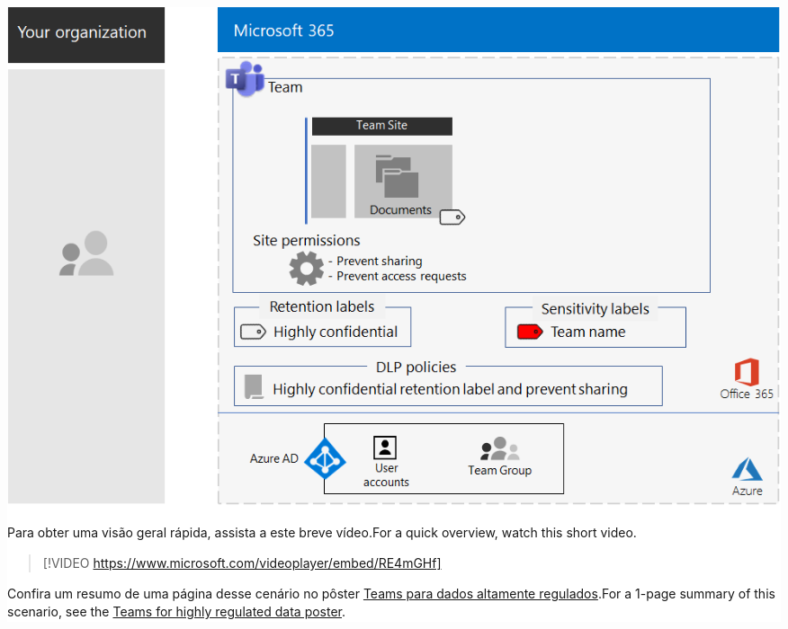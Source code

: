 ![A configuração segura do cenário de equipe](../media/secure-teams-highly-regulated-data-scenario/secure-team-final.png)

<span data-ttu-id="afb9a-119">Para obter uma visão geral rápida, assista a este breve vídeo.</span><span class="sxs-lookup"><span data-stu-id="afb9a-119">For a quick overview, watch this short video.</span></span>

> [!VIDEO https://www.microsoft.com/videoplayer/embed/RE4mGHf]

<a name="poster"></a> <span data-ttu-id="afb9a-120">Confira um resumo de uma página desse cenário no pôster [Teams para dados altamente regulados](../media/secure-teams-highly-regulated-data-scenario/TeamsHighlyRegulatedData.pdf).</span><span class="sxs-lookup"><span data-stu-id="afb9a-120">For a 1-page summary of this scenario, see the [Teams for highly regulated data poster](../media/secure-teams-highly-regulated-data-scenario/TeamsHighlyRegulatedData.pdf).</span></span>
